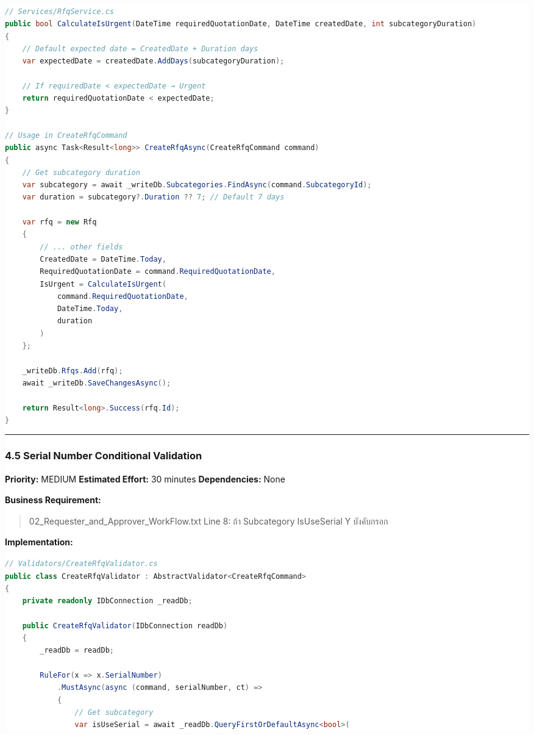 ```csharp
// Services/RfqService.cs
public bool CalculateIsUrgent(DateTime requiredQuotationDate, DateTime createdDate, int subcategoryDuration)
{
    // Default expected date = CreatedDate + Duration days
    var expectedDate = createdDate.AddDays(subcategoryDuration);

    // If requiredDate < expectedDate → Urgent
    return requiredQuotationDate < expectedDate;
}

// Usage in CreateRfqCommand
public async Task<Result<long>> CreateRfqAsync(CreateRfqCommand command)
{
    // Get subcategory duration
    var subcategory = await _writeDb.Subcategories.FindAsync(command.SubcategoryId);
    var duration = subcategory?.Duration ?? 7; // Default 7 days

    var rfq = new Rfq
    {
        // ... other fields
        CreatedDate = DateTime.Today,
        RequiredQuotationDate = command.RequiredQuotationDate,
        IsUrgent = CalculateIsUrgent(
            command.RequiredQuotationDate,
            DateTime.Today,
            duration
        )
    };

    _writeDb.Rfqs.Add(rfq);
    await _writeDb.SaveChangesAsync();

    return Result<long>.Success(rfq.Id);
}
```

---

### 4.5 Serial Number Conditional Validation

**Priority:** MEDIUM
**Estimated Effort:** 30 minutes
**Dependencies:** None

**Business Requirement:**
> 02_Requester_and_Approver_WorkFlow.txt Line 8: ถ้า Subcategory IsUseSerial Y บังคับกรอก

**Implementation:**

```csharp
// Validators/CreateRfqValidator.cs
public class CreateRfqValidator : AbstractValidator<CreateRfqCommand>
{
    private readonly IDbConnection _readDb;

    public CreateRfqValidator(IDbConnection readDb)
    {
        _readDb = readDb;

        RuleFor(x => x.SerialNumber)
            .MustAsync(async (command, serialNumber, ct) =>
            {
                // Get subcategory
                var isUseSerial = await _readDb.QueryFirstOrDefaultAsync<bool>(
```